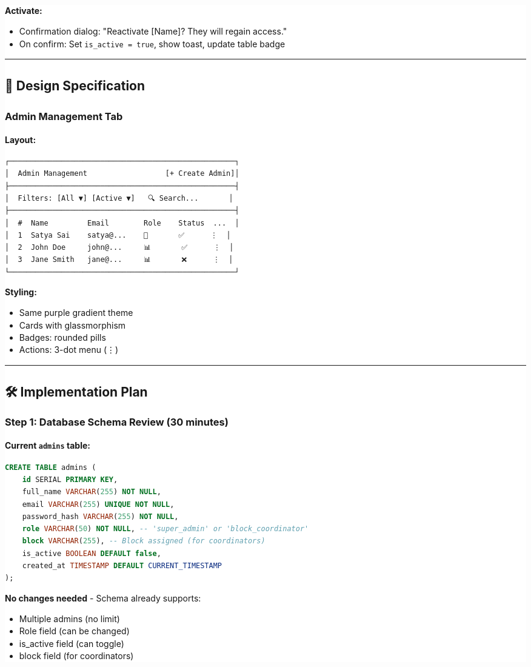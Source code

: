 **Activate:**
- Confirmation dialog: "Reactivate [Name]? They will regain access."
- On confirm: Set `is_active = true`, show toast, update table badge

---

## 🎨 Design Specification

### Admin Management Tab

**Layout:**
```
┌────────────────────────────────────────────────────┐
│  Admin Management                  [+ Create Admin]│
├────────────────────────────────────────────────────┤
│  Filters: [All ▼] [Active ▼]   🔍 Search...       │
├────────────────────────────────────────────────────┤
│  #  Name         Email        Role    Status  ...  │
│  1  Satya Sai    satya@...    👑       ✅      ⋮  │
│  2  John Doe     john@...     📊       ✅      ⋮  │
│  3  Jane Smith   jane@...     📊       ❌      ⋮  │
└────────────────────────────────────────────────────┘
```

**Styling:**
- Same purple gradient theme
- Cards with glassmorphism
- Badges: rounded pills
- Actions: 3-dot menu (⋮)

---

## 🛠️ Implementation Plan

### Step 1: Database Schema Review (30 minutes)

**Current `admins` table:**
```sql
CREATE TABLE admins (
    id SERIAL PRIMARY KEY,
    full_name VARCHAR(255) NOT NULL,
    email VARCHAR(255) UNIQUE NOT NULL,
    password_hash VARCHAR(255) NOT NULL,
    role VARCHAR(50) NOT NULL, -- 'super_admin' or 'block_coordinator'
    block VARCHAR(255), -- Block assigned (for coordinators)
    is_active BOOLEAN DEFAULT false,
    created_at TIMESTAMP DEFAULT CURRENT_TIMESTAMP
);
```

**No changes needed** - Schema already supports:
- Multiple admins (no limit)
- Role field (can be changed)
- is_active field (can toggle)
- block field (for coordinators)
